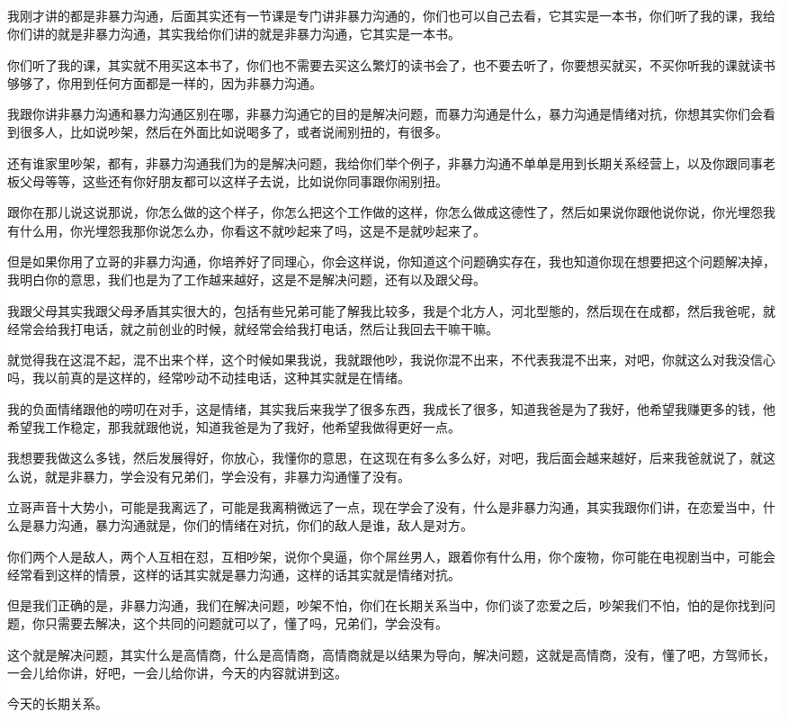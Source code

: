 我刚才讲的都是非暴力沟通，后面其实还有一节课是专门讲非暴力沟通的，你们也可以自己去看，它其实是一本书，你们听了我的课，我给你们讲的就是非暴力沟通，其实我给你们讲的就是非暴力沟通，它其实是一本书。

你们听了我的课，其实就不用买这本书了，你们也不需要去买这么繁灯的读书会了，也不要去听了，你要想买就买，不买你听我的课就读书够够了，你用到任何方面都是一样的，因为非暴力沟通。

我跟你讲非暴力沟通和暴力沟通区别在哪，非暴力沟通它的目的是解决问题，而暴力沟通是什么，暴力沟通是情绪对抗，你想其实你们会看到很多人，比如说吵架，然后在外面比如说喝多了，或者说闹别扭的，有很多。

还有谁家里吵架，都有，非暴力沟通我们为的是解决问题，我给你们举个例子，非暴力沟通不单单是用到长期关系经营上，以及你跟同事老板父母等等，这些还有你好朋友都可以这样子去说，比如说你同事跟你闹别扭。

跟你在那儿说这说那说，你怎么做的这个样子，你怎么把这个工作做的这样，你怎么做成这德性了，然后如果说你跟他说你说，你光埋怨我有什么用，你光埋怨我那你说怎么办，你看这不就吵起来了吗，这是不是就吵起来了。

但是如果你用了立哥的非暴力沟通，你培养好了同理心，你会这样说，你知道这个问题确实存在，我也知道你现在想要把这个问题解决掉，我明白你的意思，我们也是为了工作越来越好，这是不是解决问题，还有以及跟父母。

我跟父母其实我跟父母矛盾其实很大的，包括有些兄弟可能了解我比较多，我是个北方人，河北型態的，然后现在在成都，然后我爸呢，就经常会给我打电话，就之前创业的时候，就经常会给我打电话，然后让我回去干嘛干嘛。

就觉得我在这混不起，混不出来个样，这个时候如果我说，我就跟他吵，我说你混不出来，不代表我混不出来，对吧，你就这么对我没信心吗，我以前真的是这样的，经常吵动不动挂电话，这种其实就是在情绪。

我的负面情绪跟他的唠叨在对手，这是情绪，其实我后来我学了很多东西，我成长了很多，知道我爸是为了我好，他希望我赚更多的钱，他希望我工作稳定，那我就跟他说，知道我爸是为了我好，他希望我做得更好一点。

我想要我做这么多钱，然后发展得好，你放心，我懂你的意思，在这现在有多么多么好，对吧，我后面会越来越好，后来我爸就说了，就这么说，就是非暴力，学会没有兄弟们，学会没有，非暴力沟通懂了没有。

立哥声音十大势小，可能是我离远了，可能是我离稍微远了一点，现在学会了没有，什么是非暴力沟通，其实我跟你们讲，在恋爱当中，什么是暴力沟通，暴力沟通就是，你们的情绪在对抗，你们的敌人是谁，敌人是对方。

你们两个人是敌人，两个人互相在怼，互相吵架，说你个臭逼，你个屌丝男人，跟着你有什么用，你个废物，你可能在电视剧当中，可能会经常看到这样的情景，这样的话其实就是暴力沟通，这样的话其实就是情绪对抗。

但是我们正确的是，非暴力沟通，我们在解决问题，吵架不怕，你们在长期关系当中，你们谈了恋爱之后，吵架我们不怕，怕的是你找到问题，你只需要去解决，这个共同的问题就可以了，懂了吗，兄弟们，学会没有。

这个就是解决问题，其实什么是高情商，什么是高情商，高情商就是以结果为导向，解决问题，这就是高情商，没有，懂了吧，方驾师长，一会儿给你讲，好吧，一会儿给你讲，今天的内容就讲到这。

今天的长期关系。
